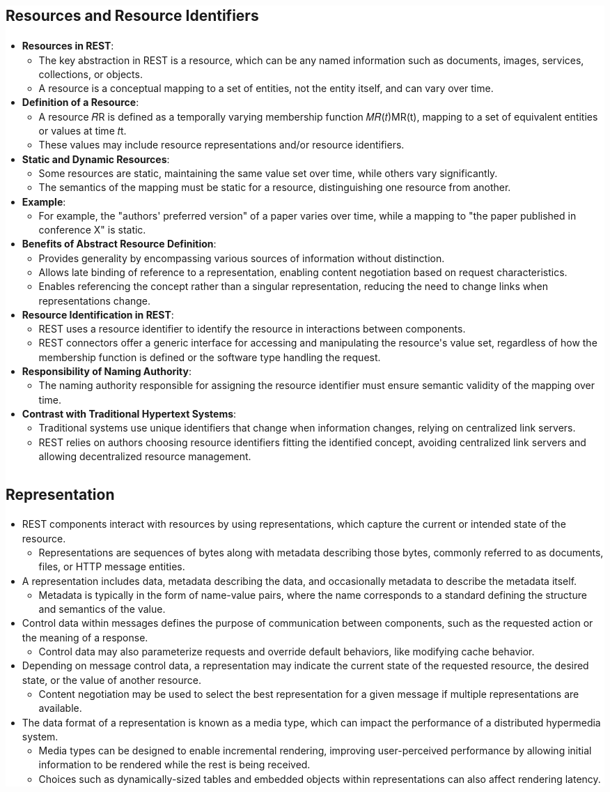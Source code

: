 ## Resources and Resource Identifiers
- **Resources in REST**:
    - The key abstraction in REST is a resource, which can be any named information such as documents, images, services, collections, or objects.
    - A resource is a conceptual mapping to a set of entities, not the entity itself, and can vary over time.
- **Definition of a Resource**:
    - A resource 𝑅R is defined as a temporally varying membership function 𝑀𝑅(𝑡)MR​(t), mapping to a set of equivalent entities or values at time 𝑡t.
    - These values may include resource representations and/or resource identifiers.
- **Static and Dynamic Resources**:
    - Some resources are static, maintaining the same value set over time, while others vary significantly.
    - The semantics of the mapping must be static for a resource, distinguishing one resource from another.
- **Example**:
    - For example, the "authors' preferred version" of a paper varies over time, while a mapping to "the paper published in conference X" is static.
- **Benefits of Abstract Resource Definition**:
    - Provides generality by encompassing various sources of information without distinction.
    - Allows late binding of reference to a representation, enabling content negotiation based on request characteristics.
    - Enables referencing the concept rather than a singular representation, reducing the need to change links when representations change.
- **Resource Identification in REST**:
    - REST uses a resource identifier to identify the resource in interactions between components.
    - REST connectors offer a generic interface for accessing and manipulating the resource's value set, regardless of how the membership function is defined or the software type handling the request.
- **Responsibility of Naming Authority**:
    - The naming authority responsible for assigning the resource identifier must ensure semantic validity of the mapping over time.
- **Contrast with Traditional Hypertext Systems**:
    - Traditional systems use unique identifiers that change when information changes, relying on centralized link servers.
    - REST relies on authors choosing resource identifiers fitting the identified concept, avoiding centralized link servers and allowing decentralized resource management.

## Representation
- REST components interact with resources by using representations, which capture the current or intended state of the resource.
    - Representations are sequences of bytes along with metadata describing those bytes, commonly referred to as documents, files, or HTTP message entities.
- A representation includes data, metadata describing the data, and occasionally metadata to describe the metadata itself.
    - Metadata is typically in the form of name-value pairs, where the name corresponds to a standard defining the structure and semantics of the value.
- Control data within messages defines the purpose of communication between components, such as the requested action or the meaning of a response.
    - Control data may also parameterize requests and override default behaviors, like modifying cache behavior.
- Depending on message control data, a representation may indicate the current state of the requested resource, the desired state, or the value of another resource.
    - Content negotiation may be used to select the best representation for a given message if multiple representations are available.
- The data format of a representation is known as a media type, which can impact the performance of a distributed hypermedia system.
    - Media types can be designed to enable incremental rendering, improving user-perceived performance by allowing initial information to be rendered while the rest is being received.
    - Choices such as dynamically-sized tables and embedded objects within representations can also affect rendering latency.
